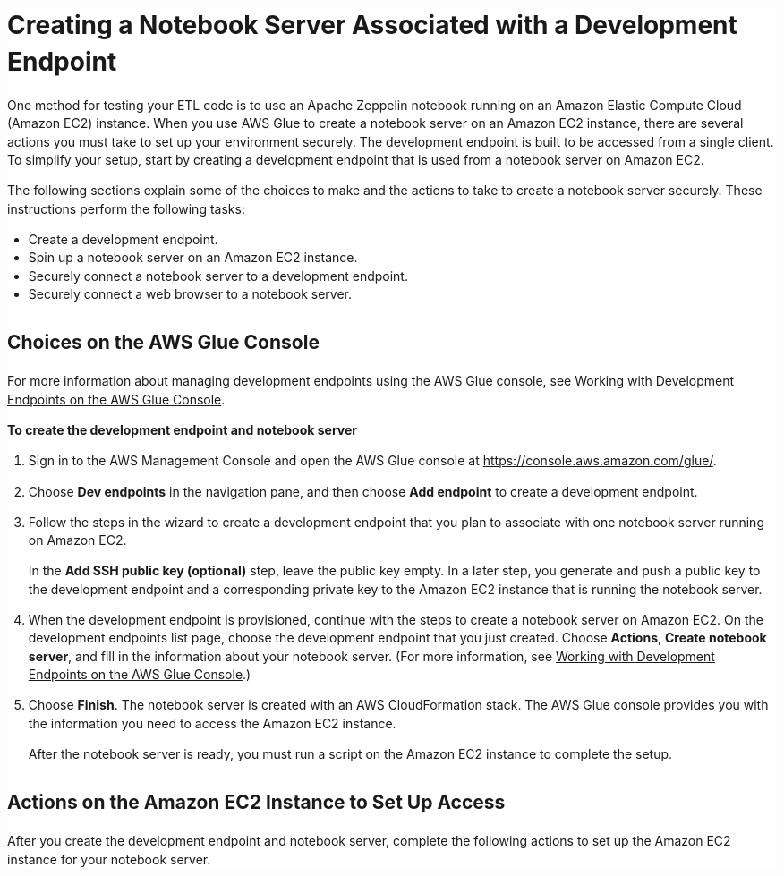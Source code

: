 # Creating a Notebook Server Associated with a Development Endpoint<a name="dev-endpoint-notebook-server-considerations"></a>

One method for testing your ETL code is to use an Apache Zeppelin notebook running on an Amazon Elastic Compute Cloud \(Amazon EC2\) instance\. When you use AWS Glue to create a notebook server on an Amazon EC2 instance, there are several actions you must take to set up your environment securely\. The development endpoint is built to be accessed from a single client\. To simplify your setup, start by creating a development endpoint that is used from a notebook server on Amazon EC2\.  

The following sections explain some of the choices to make and the actions to take to create a notebook server securely\. These instructions perform the following tasks: 
+ Create a development endpoint\.
+ Spin up a notebook server on an Amazon EC2 instance\.
+ Securely connect a notebook server to a development endpoint\.
+ Securely connect a web browser to a notebook server\.

## Choices on the AWS Glue Console<a name="dev-endpoint-notebook-server-console-actions"></a>

 For more information about managing development endpoints using the AWS Glue console, see [Working with Development Endpoints on the AWS Glue Console](console-development-endpoint.md)\. 

**To create the development endpoint and notebook server**

1. Sign in to the AWS Management Console and open the AWS Glue console at [https://console\.aws\.amazon\.com/glue/](https://console.aws.amazon.com/glue/)\.

1. Choose **Dev endpoints** in the navigation pane, and then choose **Add endpoint** to create a development endpoint\.

1. Follow the steps in the wizard to create a development endpoint that you plan to associate with one notebook server running on Amazon EC2\.

   In the **Add SSH public key \(optional\)** step, leave the public key empty\. In a later step, you generate and push a public key to the development endpoint and a corresponding private key to the Amazon EC2 instance that is running the notebook server\. 

1. When the development endpoint is provisioned, continue with the steps to create a notebook server on Amazon EC2\. On the development endpoints list page, choose the development endpoint that you just created\. Choose **Actions**, **Create notebook server**, and fill in the information about your notebook server\. \(For more information, see [Working with Development Endpoints on the AWS Glue Console](console-development-endpoint.md)\.\)

1. Choose **Finish**\. The notebook server is created with an AWS CloudFormation stack\. The AWS Glue console provides you with the information you need to access the Amazon EC2 instance\.

   After the notebook server is ready, you must run a script on the Amazon EC2 instance to complete the setup\. 

## Actions on the Amazon EC2 Instance to Set Up Access<a name="dev-endpoint-notebook-server-ec2-actions"></a>

After you create the development endpoint and notebook server, complete the following actions to set up the Amazon EC2 instance for your notebook server\.

